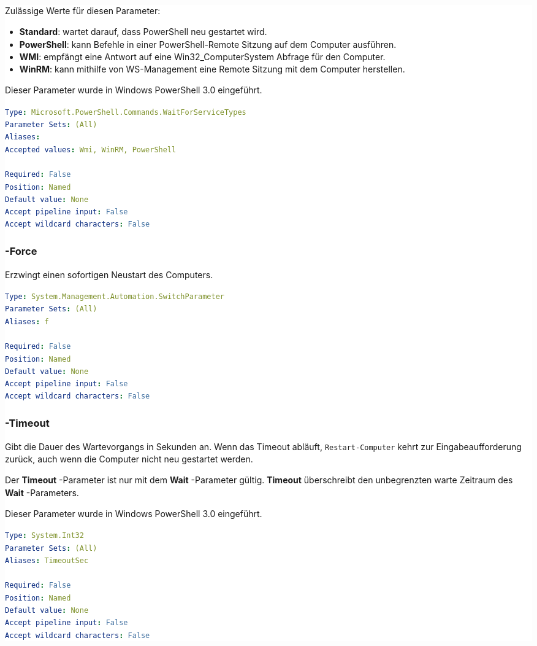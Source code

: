 Zulässige Werte für diesen Parameter:

- **Standard**: wartet darauf, dass PowerShell neu gestartet wird.
- **PowerShell**: kann Befehle in einer PowerShell-Remote Sitzung auf dem Computer ausführen.
- **WMI**: empfängt eine Antwort auf eine Win32_ComputerSystem Abfrage für den Computer.
- **WinRM**: kann mithilfe von WS-Management eine Remote Sitzung mit dem Computer herstellen.

Dieser Parameter wurde in Windows PowerShell 3.0 eingeführt.

```yaml
Type: Microsoft.PowerShell.Commands.WaitForServiceTypes
Parameter Sets: (All)
Aliases:
Accepted values: Wmi, WinRM, PowerShell

Required: False
Position: Named
Default value: None
Accept pipeline input: False
Accept wildcard characters: False
```

### -Force

Erzwingt einen sofortigen Neustart des Computers.

```yaml
Type: System.Management.Automation.SwitchParameter
Parameter Sets: (All)
Aliases: f

Required: False
Position: Named
Default value: None
Accept pipeline input: False
Accept wildcard characters: False
```

### -Timeout

Gibt die Dauer des Wartevorgangs in Sekunden an. Wenn das Timeout abläuft, `Restart-Computer` kehrt zur Eingabeaufforderung zurück, auch wenn die Computer nicht neu gestartet werden.

Der **Timeout** -Parameter ist nur mit dem **Wait** -Parameter gültig. **Timeout** überschreibt den unbegrenzten warte Zeitraum des **Wait** -Parameters.

Dieser Parameter wurde in Windows PowerShell 3.0 eingeführt.

```yaml
Type: System.Int32
Parameter Sets: (All)
Aliases: TimeoutSec

Required: False
Position: Named
Default value: None
Accept pipeline input: False
Accept wildcard characters: False
```
